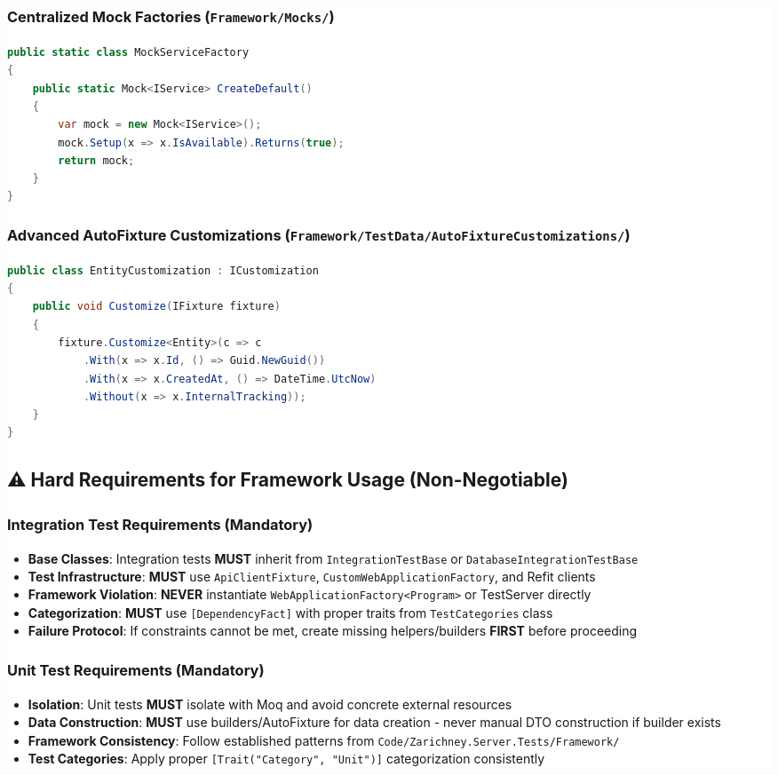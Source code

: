 ### **Centralized Mock Factories** (`Framework/Mocks/`)
```csharp
public static class MockServiceFactory
{
    public static Mock<IService> CreateDefault()
    {
        var mock = new Mock<IService>();
        mock.Setup(x => x.IsAvailable).Returns(true);
        return mock;
    }
}
```

### **Advanced AutoFixture Customizations** (`Framework/TestData/AutoFixtureCustomizations/`)
```csharp
public class EntityCustomization : ICustomization
{
    public void Customize(IFixture fixture)
    {
        fixture.Customize<Entity>(c => c
            .With(x => x.Id, () => Guid.NewGuid())
            .With(x => x.CreatedAt, () => DateTime.UtcNow)
            .Without(x => x.InternalTracking));
    }
}
```

## ⚠️ Hard Requirements for Framework Usage (Non-Negotiable)

### **Integration Test Requirements (Mandatory)**
- **Base Classes**: Integration tests **MUST** inherit from `IntegrationTestBase` or `DatabaseIntegrationTestBase`
- **Test Infrastructure**: **MUST** use `ApiClientFixture`, `CustomWebApplicationFactory`, and Refit clients
- **Framework Violation**: **NEVER** instantiate `WebApplicationFactory<Program>` or TestServer directly
- **Categorization**: **MUST** use `[DependencyFact]` with proper traits from `TestCategories` class
- **Failure Protocol**: If constraints cannot be met, create missing helpers/builders **FIRST** before proceeding

### **Unit Test Requirements (Mandatory)**
- **Isolation**: Unit tests **MUST** isolate with Moq and avoid concrete external resources
- **Data Construction**: **MUST** use builders/AutoFixture for data creation - never manual DTO construction if builder exists
- **Framework Consistency**: Follow established patterns from `Code/Zarichney.Server.Tests/Framework/`
- **Test Categories**: Apply proper `[Trait("Category", "Unit")]` categorization consistently
